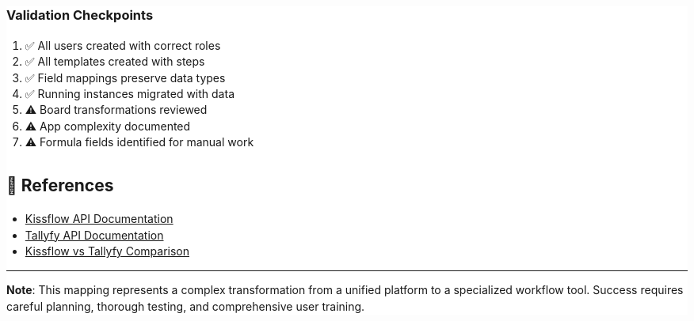 ### Validation Checkpoints
1. ✅ All users created with correct roles
2. ✅ All templates created with steps
3. ✅ Field mappings preserve data types
4. ✅ Running instances migrated with data
5. ⚠️ Board transformations reviewed
6. ⚠️ App complexity documented
7. ⚠️ Formula fields identified for manual work

## 🔗 References

- [Kissflow API Documentation](https://help.kissflow.com/en/articles/8329901)
- [Tallyfy API Documentation](https://docs.tallyfy.com/)
- [Kissflow vs Tallyfy Comparison](https://tallyfy.com/differences/tallyfy-vs-kissflow/)

---

**Note**: This mapping represents a complex transformation from a unified platform to a specialized workflow tool. Success requires careful planning, thorough testing, and comprehensive user training.